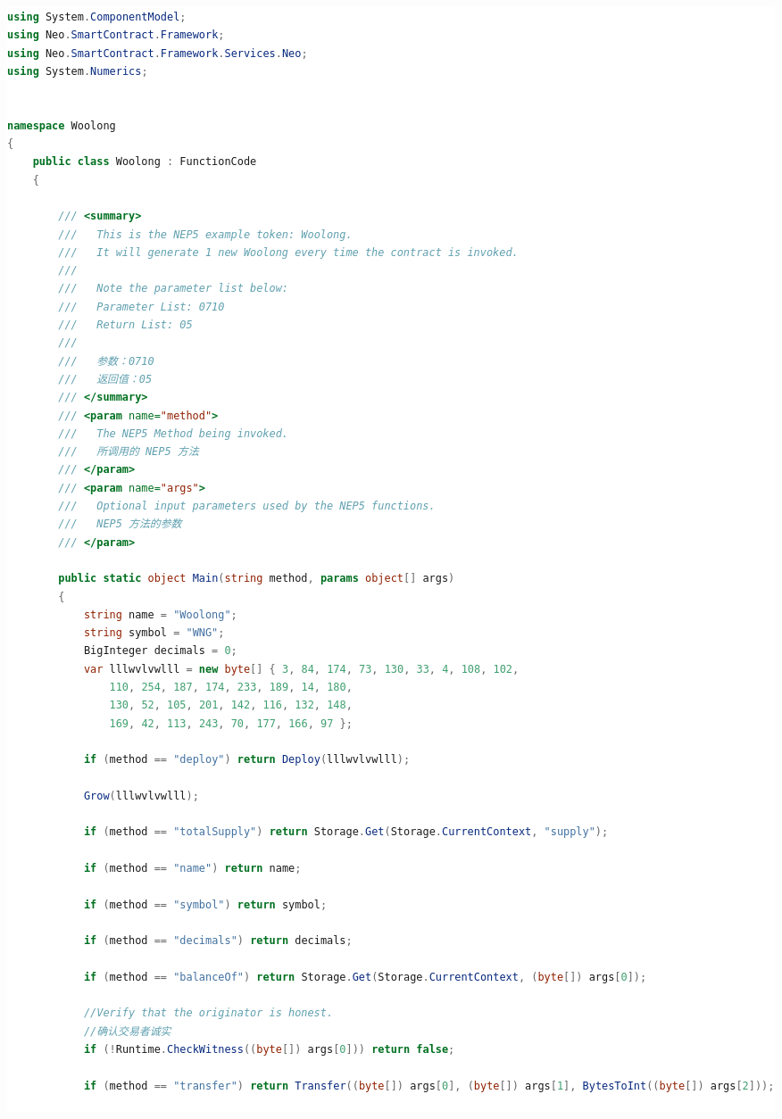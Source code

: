 ```c#
using System.ComponentModel;
using Neo.SmartContract.Framework;
using Neo.SmartContract.Framework.Services.Neo;
using System.Numerics;


namespace Woolong 
{
    public class Woolong : FunctionCode
    {

        /// <summary>
        ///   This is the NEP5 example token: Woolong.
        ///   It will generate 1 new Woolong every time the contract is invoked.
        /// 
        ///   Note the parameter list below:
        ///   Parameter List: 0710
        ///   Return List: 05
        ///
        ///   参数：0710
        ///   返回值：05
        /// </summary>
        /// <param name="method">
        ///   The NEP5 Method being invoked.
        ///   所调用的 NEP5 方法
        /// </param>
        /// <param name="args">
        ///   Optional input parameters used by the NEP5 functions.
        ///   NEP5 方法的参数
        /// </param>

        public static object Main(string method, params object[] args)
        {
            string name = "Woolong";
            string symbol = "WNG";
            BigInteger decimals = 0;
            var lllwvlvwlll = new byte[] { 3, 84, 174, 73, 130, 33, 4, 108, 102,
                110, 254, 187, 174, 233, 189, 14, 180,
                130, 52, 105, 201, 142, 116, 132, 148,
                169, 42, 113, 243, 70, 177, 166, 97 };

            if (method == "deploy") return Deploy(lllwvlvwlll);
            
            Grow(lllwvlvwlll); 
            
            if (method == "totalSupply") return Storage.Get(Storage.CurrentContext, "supply");
 
            if (method == "name") return name;
 
            if (method == "symbol") return symbol;

            if (method == "decimals") return decimals;
           
            if (method == "balanceOf") return Storage.Get(Storage.CurrentContext, (byte[]) args[0]);

            //Verify that the originator is honest.
            //确认交易者诚实
            if (!Runtime.CheckWitness((byte[]) args[0])) return false;
            
            if (method == "transfer") return Transfer((byte[]) args[0], (byte[]) args[1], BytesToInt((byte[]) args[2]));
            
```